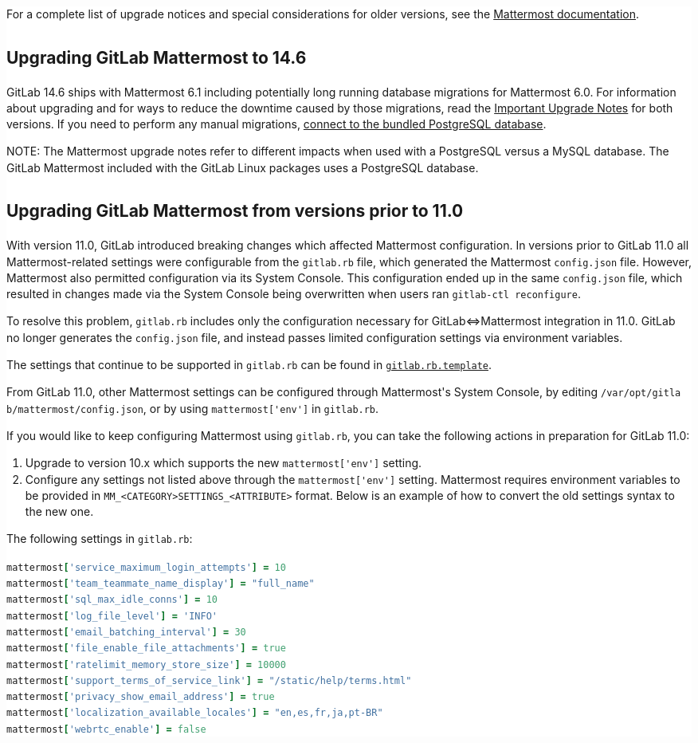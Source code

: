 For a complete list of upgrade notices and special considerations for older versions, see the [Mattermost documentation](https://docs.mattermost.com/administration/important-upgrade-notes.html).

## Upgrading GitLab Mattermost to 14.6

GitLab 14.6 ships with Mattermost 6.1 including potentially long running database migrations for Mattermost 6.0. For information about upgrading and for ways to reduce the downtime caused by those migrations, read the [Important Upgrade Notes](https://docs.mattermost.com/administration/important-upgrade-notes.html) for both versions. If you need to perform any manual migrations, [connect to the bundled PostgreSQL database](#connecting-to-the-bundled-postgresql-database).

NOTE:
The Mattermost upgrade notes refer to different impacts when used with a PostgreSQL versus a MySQL database. The GitLab Mattermost included with the GitLab Linux packages uses a PostgreSQL database.

## Upgrading GitLab Mattermost from versions prior to 11.0

With version 11.0, GitLab introduced breaking changes which affected Mattermost configuration.
In versions prior to GitLab 11.0 all
Mattermost-related settings were configurable from the `gitlab.rb` file, which
generated the Mattermost `config.json` file. However, Mattermost also
permitted configuration via its System Console. This configuration ended up in
the same `config.json` file, which resulted in changes made via the System Console being
overwritten when users ran `gitlab-ctl reconfigure`.

To resolve this problem, `gitlab.rb` includes only the
configuration necessary for GitLab<=>Mattermost integration in 11.0. GitLab no longer
generates the `config.json` file, and instead passes limited configuration settings via environment variables.

The settings that continue to be supported in `gitlab.rb` can be found in
[`gitlab.rb.template`](https://gitlab.com/gitlab-org/omnibus-gitlab/blob/master/files/gitlab-config-template/gitlab.rb.template).

From GitLab 11.0, other Mattermost settings can be configured through Mattermost's System Console,
by editing `/var/opt/gitlab/mattermost/config.json`, or by using `mattermost['env']` in `gitlab.rb`.

If you would like to keep configuring Mattermost using `gitlab.rb`, you can take the following actions
in preparation for GitLab 11.0:

1. Upgrade to version 10.x which supports the new `mattermost['env']` setting.
1. Configure any settings not listed above through the `mattermost['env']` setting. Mattermost requires
   environment variables to be provided in `MM_<CATEGORY>SETTINGS_<ATTRIBUTE>` format. Below is an example
   of how to convert the old settings syntax to the new one.

The following settings in `gitlab.rb`:

```ruby
mattermost['service_maximum_login_attempts'] = 10
mattermost['team_teammate_name_display'] = "full_name"
mattermost['sql_max_idle_conns'] = 10
mattermost['log_file_level'] = 'INFO'
mattermost['email_batching_interval'] = 30
mattermost['file_enable_file_attachments'] = true
mattermost['ratelimit_memory_store_size'] = 10000
mattermost['support_terms_of_service_link'] = "/static/help/terms.html"
mattermost['privacy_show_email_address'] = true
mattermost['localization_available_locales'] = "en,es,fr,ja,pt-BR"
mattermost['webrtc_enable'] = false
```
